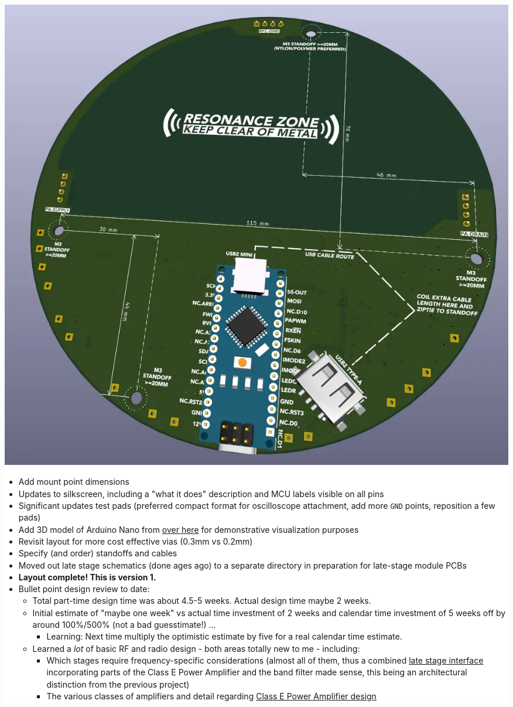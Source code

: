 ![image](images/adxi-3d-bottom.webp)

 * Add mount point dimensions
 * Updates to silkscreen, including a "what it does" description and MCU labels visible on all pins
 * Significant updates test pads (preferred compact format for oscilloscope attachment, add more `GND` points, reposition a few pads)
 * Add 3D model of Arduino Nano from [over here](https://github.com/g200kg/kicad-lib-arduino) for demonstrative visualization purposes
 * Revisit layout for more cost effective vias (0.3mm vs 0.2mm)
 * Specify (and order) standoffs and cables
 * Moved out late stage schematics (done ages ago) to a separate directory in preparation for late-stage module PCBs
 * __Layout complete! This is version 1.__
 * Bullet point design review to date:
   * Total part-time design time was about 4.5-5 weeks. Actual design time maybe 2 weeks.
   * Initial estimate of "maybe one week" vs actual time investment of 2 weeks and calendar time investment of 5 weeks off by around 100%/500% (not a bad guesstimate!) ... 
     * Learning: Next time multiply the optimistic estimate by five for a real calendar time estimate.
   * Learned a *lot* of basic RF and radio design - both areas totally new to me - including:
     * Which stages require frequency-specific considerations (almost all of them, thus a combined [late stage interface](doc/late-stage-interface) incorporating parts of the Class E Power Amplifier and the band filter made sense, this being an architectural distinction from the previous project)
     * The various classes of amplifiers and detail regarding [Class E Power Amplifier design](doc/class-e-pa)